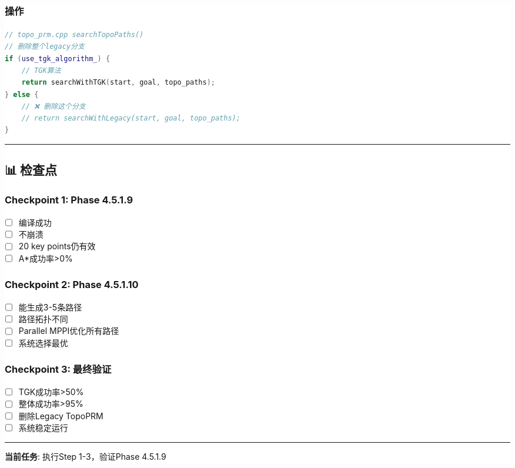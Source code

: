 ### 操作
```cpp
// topo_prm.cpp searchTopoPaths()
// 删除整个legacy分支
if (use_tgk_algorithm_) {
    // TGK算法
    return searchWithTGK(start, goal, topo_paths);
} else {
    // ❌ 删除这个分支
    // return searchWithLegacy(start, goal, topo_paths);
}
```

---

## 📊 检查点

### Checkpoint 1: Phase 4.5.1.9
- [ ] 编译成功
- [ ] 不崩溃
- [ ] 20 key points仍有效
- [ ] A*成功率>0%

### Checkpoint 2: Phase 4.5.1.10
- [ ] 能生成3-5条路径
- [ ] 路径拓扑不同
- [ ] Parallel MPPI优化所有路径
- [ ] 系统选择最优

### Checkpoint 3: 最终验证
- [ ] TGK成功率>50%
- [ ] 整体成功率>95%
- [ ] 删除Legacy TopoPRM
- [ ] 系统稳定运行

---

**当前任务**: 执行Step 1-3，验证Phase 4.5.1.9
